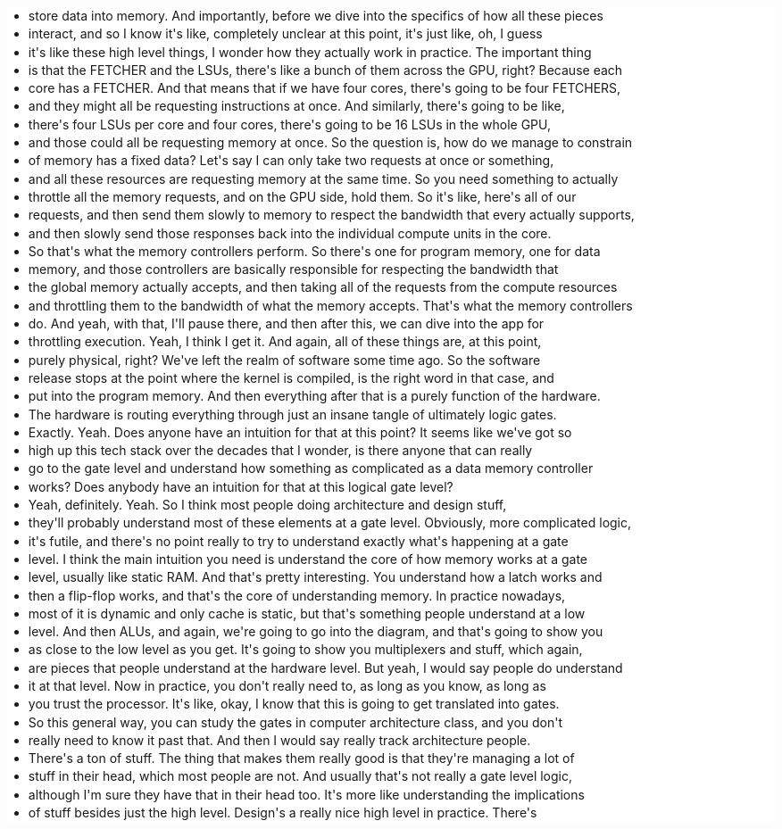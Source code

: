 *  store data into memory. And importantly, before we dive into the specifics of how all these pieces
*  interact, and so I know it's like, completely unclear at this point, it's just like, oh, I guess
*  it's like these high level things, I wonder how they actually work in practice. The important thing
*  is that the FETCHER and the LSUs, there's like a bunch of them across the GPU, right? Because each
*  core has a FETCHER. And that means that if we have four cores, there's going to be four FETCHERS,
*  and they might all be requesting instructions at once. And similarly, there's going to be like,
*  there's four LSUs per core and four cores, there's going to be 16 LSUs in the whole GPU,
*  and those could all be requesting memory at once. So the question is, how do we manage to constrain
*  of memory has a fixed data? Let's say I can only take two requests at once or something,
*  and all these resources are requesting memory at the same time. So you need something to actually
*  throttle all the memory requests, and on the GPU side, hold them. So it's like, here's all of our
*  requests, and then send them slowly to memory to respect the bandwidth that every actually supports,
*  and then slowly send those responses back into the individual compute units in the core.
*  So that's what the memory controllers perform. So there's one for program memory, one for data
*  memory, and those controllers are basically responsible for respecting the bandwidth that
*  the global memory actually accepts, and then taking all of the requests from the compute resources
*  and throttling them to the bandwidth of what the memory accepts. That's what the memory controllers
*  do. And yeah, with that, I'll pause there, and then after this, we can dive into the app for
*  throttling execution. Yeah, I think I get it. And again, all of these things are, at this point,
*  purely physical, right? We've left the realm of software some time ago. So the software
*  release stops at the point where the kernel is compiled, is the right word in that case, and
*  put into the program memory. And then everything after that is a purely function of the hardware.
*  The hardware is routing everything through just an insane tangle of ultimately logic gates.
*  Exactly. Yeah. Does anyone have an intuition for that at this point? It seems like we've got so
*  high up this tech stack over the decades that I wonder, is there anyone that can really
*  go to the gate level and understand how something as complicated as a data memory controller
*  works? Does anybody have an intuition for that at this logical gate level?
*  Yeah, definitely. Yeah. So I think most people doing architecture and design stuff,
*  they'll probably understand most of these elements at a gate level. Obviously, more complicated logic,
*  it's futile, and there's no point really to try to understand exactly what's happening at a gate
*  level. I think the main intuition you need is understand the core of how memory works at a gate
*  level, usually like static RAM. And that's pretty interesting. You understand how a latch works and
*  then a flip-flop works, and that's the core of understanding memory. In practice nowadays,
*  most of it is dynamic and only cache is static, but that's something people understand at a low
*  level. And then ALUs, and again, we're going to go into the diagram, and that's going to show you
*  as close to the low level as you get. It's going to show you multiplexers and stuff, which again,
*  are pieces that people understand at the hardware level. But yeah, I would say people do understand
*  it at that level. Now in practice, you don't really need to, as long as you know, as long as
*  you trust the processor. It's like, okay, I know that this is going to get translated into gates.
*  So this general way, you can study the gates in computer architecture class, and you don't
*  really need to know it past that. And then I would say really track architecture people.
*  There's a ton of stuff. The thing that makes them really good is that they're managing a lot of
*  stuff in their head, which most people are not. And usually that's not really a gate level logic,
*  although I'm sure they have that in their head too. It's more like understanding the implications
*  of stuff besides just the high level. Design's a really nice high level in practice. There's